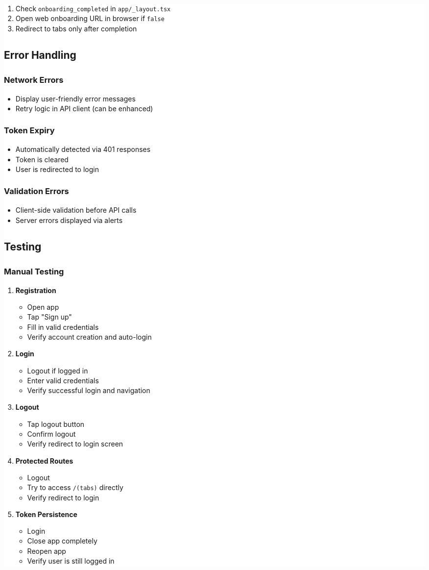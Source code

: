 1. Check `onboarding_completed` in `app/_layout.tsx`
2. Open web onboarding URL in browser if `false`
3. Redirect to tabs only after completion

## Error Handling

### Network Errors

- Display user-friendly error messages
- Retry logic in API client (can be enhanced)

### Token Expiry

- Automatically detected via 401 responses
- Token is cleared
- User is redirected to login

### Validation Errors

- Client-side validation before API calls
- Server errors displayed via alerts

## Testing

### Manual Testing

1. **Registration**
   - Open app
   - Tap "Sign up"
   - Fill in valid credentials
   - Verify account creation and auto-login

2. **Login**
   - Logout if logged in
   - Enter valid credentials
   - Verify successful login and navigation

3. **Logout**
   - Tap logout button
   - Confirm logout
   - Verify redirect to login screen

4. **Protected Routes**
   - Logout
   - Try to access `/(tabs)` directly
   - Verify redirect to login

5. **Token Persistence**
   - Login
   - Close app completely
   - Reopen app
   - Verify user is still logged in
